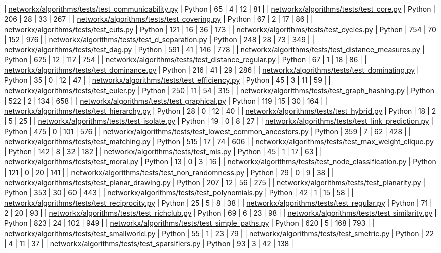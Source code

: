 | [networkx/algorithms/tests/test_communicability.py](/networkx/algorithms/tests/test_communicability.py) | Python | 65 | 4 | 12 | 81 |
| [networkx/algorithms/tests/test_core.py](/networkx/algorithms/tests/test_core.py) | Python | 206 | 28 | 33 | 267 |
| [networkx/algorithms/tests/test_covering.py](/networkx/algorithms/tests/test_covering.py) | Python | 67 | 2 | 17 | 86 |
| [networkx/algorithms/tests/test_cuts.py](/networkx/algorithms/tests/test_cuts.py) | Python | 121 | 16 | 36 | 173 |
| [networkx/algorithms/tests/test_cycles.py](/networkx/algorithms/tests/test_cycles.py) | Python | 754 | 70 | 152 | 976 |
| [networkx/algorithms/tests/test_d_separation.py](/networkx/algorithms/tests/test_d_separation.py) | Python | 248 | 28 | 73 | 349 |
| [networkx/algorithms/tests/test_dag.py](/networkx/algorithms/tests/test_dag.py) | Python | 591 | 41 | 146 | 778 |
| [networkx/algorithms/tests/test_distance_measures.py](/networkx/algorithms/tests/test_distance_measures.py) | Python | 625 | 12 | 117 | 754 |
| [networkx/algorithms/tests/test_distance_regular.py](/networkx/algorithms/tests/test_distance_regular.py) | Python | 67 | 1 | 18 | 86 |
| [networkx/algorithms/tests/test_dominance.py](/networkx/algorithms/tests/test_dominance.py) | Python | 216 | 41 | 29 | 286 |
| [networkx/algorithms/tests/test_dominating.py](/networkx/algorithms/tests/test_dominating.py) | Python | 35 | 0 | 12 | 47 |
| [networkx/algorithms/tests/test_efficiency.py](/networkx/algorithms/tests/test_efficiency.py) | Python | 45 | 3 | 11 | 59 |
| [networkx/algorithms/tests/test_euler.py](/networkx/algorithms/tests/test_euler.py) | Python | 250 | 11 | 54 | 315 |
| [networkx/algorithms/tests/test_graph_hashing.py](/networkx/algorithms/tests/test_graph_hashing.py) | Python | 522 | 2 | 134 | 658 |
| [networkx/algorithms/tests/test_graphical.py](/networkx/algorithms/tests/test_graphical.py) | Python | 119 | 15 | 30 | 164 |
| [networkx/algorithms/tests/test_hierarchy.py](/networkx/algorithms/tests/test_hierarchy.py) | Python | 28 | 0 | 12 | 40 |
| [networkx/algorithms/tests/test_hybrid.py](/networkx/algorithms/tests/test_hybrid.py) | Python | 18 | 2 | 5 | 25 |
| [networkx/algorithms/tests/test_isolate.py](/networkx/algorithms/tests/test_isolate.py) | Python | 19 | 0 | 8 | 27 |
| [networkx/algorithms/tests/test_link_prediction.py](/networkx/algorithms/tests/test_link_prediction.py) | Python | 475 | 0 | 101 | 576 |
| [networkx/algorithms/tests/test_lowest_common_ancestors.py](/networkx/algorithms/tests/test_lowest_common_ancestors.py) | Python | 359 | 7 | 62 | 428 |
| [networkx/algorithms/tests/test_matching.py](/networkx/algorithms/tests/test_matching.py) | Python | 515 | 17 | 74 | 606 |
| [networkx/algorithms/tests/test_max_weight_clique.py](/networkx/algorithms/tests/test_max_weight_clique.py) | Python | 142 | 8 | 32 | 182 |
| [networkx/algorithms/tests/test_mis.py](/networkx/algorithms/tests/test_mis.py) | Python | 45 | 1 | 17 | 63 |
| [networkx/algorithms/tests/test_moral.py](/networkx/algorithms/tests/test_moral.py) | Python | 13 | 0 | 3 | 16 |
| [networkx/algorithms/tests/test_node_classification.py](/networkx/algorithms/tests/test_node_classification.py) | Python | 121 | 0 | 20 | 141 |
| [networkx/algorithms/tests/test_non_randomness.py](/networkx/algorithms/tests/test_non_randomness.py) | Python | 29 | 0 | 9 | 38 |
| [networkx/algorithms/tests/test_planar_drawing.py](/networkx/algorithms/tests/test_planar_drawing.py) | Python | 207 | 12 | 56 | 275 |
| [networkx/algorithms/tests/test_planarity.py](/networkx/algorithms/tests/test_planarity.py) | Python | 353 | 30 | 60 | 443 |
| [networkx/algorithms/tests/test_polynomials.py](/networkx/algorithms/tests/test_polynomials.py) | Python | 42 | 1 | 15 | 58 |
| [networkx/algorithms/tests/test_reciprocity.py](/networkx/algorithms/tests/test_reciprocity.py) | Python | 25 | 5 | 8 | 38 |
| [networkx/algorithms/tests/test_regular.py](/networkx/algorithms/tests/test_regular.py) | Python | 71 | 2 | 20 | 93 |
| [networkx/algorithms/tests/test_richclub.py](/networkx/algorithms/tests/test_richclub.py) | Python | 69 | 6 | 23 | 98 |
| [networkx/algorithms/tests/test_similarity.py](/networkx/algorithms/tests/test_similarity.py) | Python | 823 | 24 | 102 | 949 |
| [networkx/algorithms/tests/test_simple_paths.py](/networkx/algorithms/tests/test_simple_paths.py) | Python | 620 | 5 | 168 | 793 |
| [networkx/algorithms/tests/test_smallworld.py](/networkx/algorithms/tests/test_smallworld.py) | Python | 55 | 1 | 23 | 79 |
| [networkx/algorithms/tests/test_smetric.py](/networkx/algorithms/tests/test_smetric.py) | Python | 22 | 4 | 11 | 37 |
| [networkx/algorithms/tests/test_sparsifiers.py](/networkx/algorithms/tests/test_sparsifiers.py) | Python | 93 | 3 | 42 | 138 |